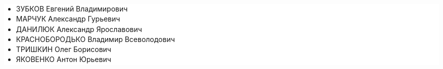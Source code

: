 - ЗУБКОВ Евгений Владимирович
- МАРЧУК Александр Гурьевич
- ДАНИЛЮК Александр Ярославович
- КРАСНОБОРОДЬКО Владимир Всеволодович
- ТРИШКИН Олег Борисович
- ЯКОВЕНКО Антон Юрьевич
